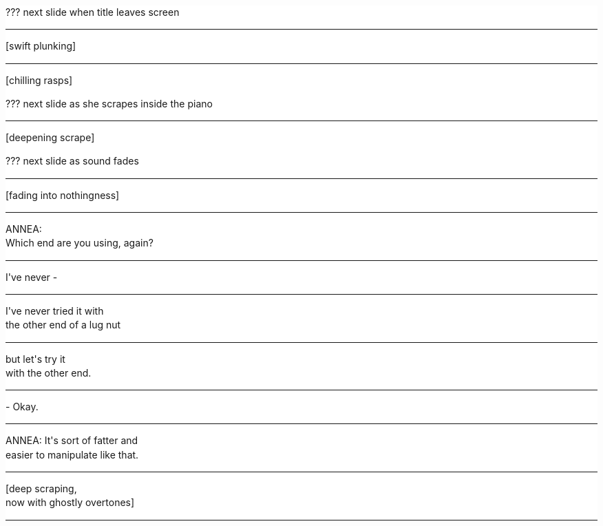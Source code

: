 ???
 next slide when title leaves screen

---

[swift plunking]

---

[chilling rasps]

???
 next slide as she scrapes inside the piano

---

[deepening scrape]

???
 next slide as sound fades

---

[fading into nothingness]

---

ANNEA:<br>
Which end are you using, again?

---

I've never -

---

I've never tried it with<br>
the other end of a lug nut

---

but let's try it<br>
with the other end.

---

\- Okay.

---

ANNEA: It's sort of fatter and<br>
easier to manipulate like that.

---

[deep scraping,<br>
now with ghostly overtones]

---
